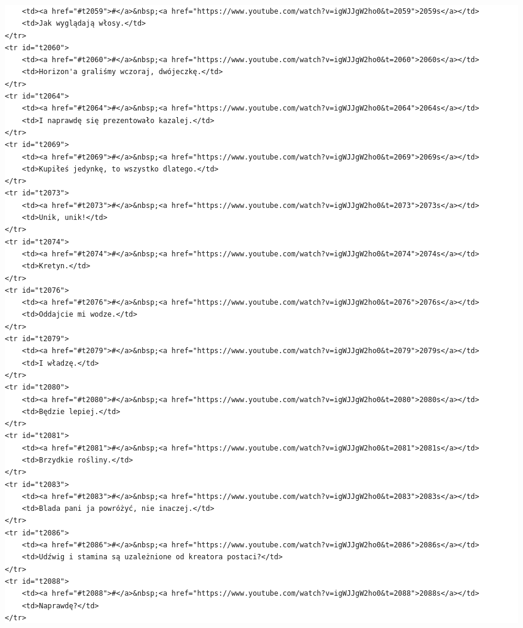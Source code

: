         <td><a href="#t2059">#</a>&nbsp;<a href="https://www.youtube.com/watch?v=igWJJgW2ho0&t=2059">2059s</a></td>
        <td>Jak wyglądają włosy.</td>
    </tr>
    <tr id="t2060">
        <td><a href="#t2060">#</a>&nbsp;<a href="https://www.youtube.com/watch?v=igWJJgW2ho0&t=2060">2060s</a></td>
        <td>Horizon'a graliśmy wczoraj, dwójeczkę.</td>
    </tr>
    <tr id="t2064">
        <td><a href="#t2064">#</a>&nbsp;<a href="https://www.youtube.com/watch?v=igWJJgW2ho0&t=2064">2064s</a></td>
        <td>I naprawdę się prezentowało kazalej.</td>
    </tr>
    <tr id="t2069">
        <td><a href="#t2069">#</a>&nbsp;<a href="https://www.youtube.com/watch?v=igWJJgW2ho0&t=2069">2069s</a></td>
        <td>Kupiłeś jedynkę, to wszystko dlatego.</td>
    </tr>
    <tr id="t2073">
        <td><a href="#t2073">#</a>&nbsp;<a href="https://www.youtube.com/watch?v=igWJJgW2ho0&t=2073">2073s</a></td>
        <td>Unik, unik!</td>
    </tr>
    <tr id="t2074">
        <td><a href="#t2074">#</a>&nbsp;<a href="https://www.youtube.com/watch?v=igWJJgW2ho0&t=2074">2074s</a></td>
        <td>Kretyn.</td>
    </tr>
    <tr id="t2076">
        <td><a href="#t2076">#</a>&nbsp;<a href="https://www.youtube.com/watch?v=igWJJgW2ho0&t=2076">2076s</a></td>
        <td>Oddajcie mi wodze.</td>
    </tr>
    <tr id="t2079">
        <td><a href="#t2079">#</a>&nbsp;<a href="https://www.youtube.com/watch?v=igWJJgW2ho0&t=2079">2079s</a></td>
        <td>I władzę.</td>
    </tr>
    <tr id="t2080">
        <td><a href="#t2080">#</a>&nbsp;<a href="https://www.youtube.com/watch?v=igWJJgW2ho0&t=2080">2080s</a></td>
        <td>Będzie lepiej.</td>
    </tr>
    <tr id="t2081">
        <td><a href="#t2081">#</a>&nbsp;<a href="https://www.youtube.com/watch?v=igWJJgW2ho0&t=2081">2081s</a></td>
        <td>Brzydkie rośliny.</td>
    </tr>
    <tr id="t2083">
        <td><a href="#t2083">#</a>&nbsp;<a href="https://www.youtube.com/watch?v=igWJJgW2ho0&t=2083">2083s</a></td>
        <td>Blada pani ja powróżyć, nie inaczej.</td>
    </tr>
    <tr id="t2086">
        <td><a href="#t2086">#</a>&nbsp;<a href="https://www.youtube.com/watch?v=igWJJgW2ho0&t=2086">2086s</a></td>
        <td>Udźwig i stamina są uzależnione od kreatora postaci?</td>
    </tr>
    <tr id="t2088">
        <td><a href="#t2088">#</a>&nbsp;<a href="https://www.youtube.com/watch?v=igWJJgW2ho0&t=2088">2088s</a></td>
        <td>Naprawdę?</td>
    </tr>
